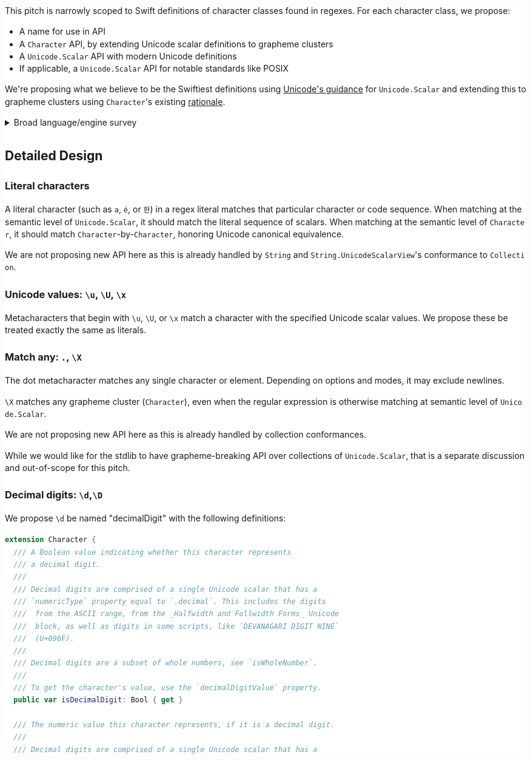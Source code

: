 This pitch is narrowly scoped to Swift definitions of character classes found in regexes. For each character class, we propose:

- A name for use in API
- A `Character` API, by extending Unicode scalar definitions to grapheme clusters
- A `Unicode.Scalar` API with modern Unicode definitions
- If applicable, a `Unicode.Scalar` API for notable standards like POSIX

We're proposing what we believe to be the Swiftiest definitions using [Unicode's guidance][uts18] for `Unicode.Scalar` and extending this to grapheme clusters using `Character`'s existing [rationale][charpropsrationale].

<details><summary>Broad language/engine survey</summary></details>


## Detailed Design

### Literal characters

A literal character (such as `a`, `é`, or `한`) in a regex literal matches that particular character or code sequence. When matching at the semantic level of `Unicode.Scalar`, it should match the literal sequence of scalars. When matching at the semantic level of `Character`, it should match `Character`-by-`Character`, honoring Unicode canonical equivalence.

We are not proposing new API here as this is already handled by `String` and `String.UnicodeScalarView`'s conformance to `Collection`.

### Unicode values: `\u`, `\U`, `\x`

Metacharacters that begin with `\u`, `\U`, or `\x` match a character with the specified Unicode scalar values. We propose these be treated exactly the same as literals.

### Match any: `.`, `\X`

The dot metacharacter matches any single character or element. Depending on options and modes, it may exclude newlines.

`\X` matches any grapheme cluster (`Character`), even when the regular expression is otherwise matching at semantic level of `Unicode.Scalar`.

We are not proposing new API here as this is already handled by collection conformances.

While we would like for the stdlib to have grapheme-breaking API over collections of `Unicode.Scalar`, that is a separate discussion and out-of-scope for this pitch.

### Decimal digits: `\d`,`\D`

We propose `\d` be named "decimalDigit" with the following definitions:

```swift
extension Character {
  /// A Boolean value indicating whether this character represents
  /// a decimal digit.
  ///
  /// Decimal digits are comprised of a single Unicode scalar that has a 
  /// `numericType` property equal to `.decimal`. This includes the digits
  ///  from the ASCII range, from the _Halfwidth and Fullwidth Forms_ Unicode
  ///  block, as well as digits in some scripts, like `DEVANAGARI DIGIT NINE`
  ///  (U+096F).
  ///
  /// Decimal digits are a subset of whole numbers, see `isWholeNumber`.
  ///
  /// To get the character's value, use the `decimalDigitValue` property.
  public var isDecimalDigit: Bool { get }

  /// The numeric value this character represents, if it is a decimal digit.
  ///
  /// Decimal digits are comprised of a single Unicode scalar that has a 
```

[literals]: https://forums.swift.org/t/pitch-regular-expression-literals/52820
[overview]: https://forums.swift.org/t/declarative-string-processing-overview/52459
[charprops]: https://github.com/apple/swift-evolution/blob/master/proposals/0221-character-properties.md
[charpropsrationale]: https://github.com/apple/swift-evolution/blob/master/proposals/0221-character-properties.md#detailed-semantics-and-rationale
[canoneq]: https://www.unicode.org/reports/tr15/#Canon_Compat_Equivalence
[graphemes]: https://www.unicode.org/reports/tr29/#Grapheme_Cluster_Boundaries
[meaningless]: https://forums.swift.org/t/declarative-string-processing-overview/52459/121
[scalarprops]: https://github.com/apple/swift-evolution/blob/master/proposals/0211-unicode-scalar-properties.md
[ucd]: https://www.unicode.org/reports/tr44/tr44-28.html
[numerictype]: https://www.unicode.org/reports/tr44/#Numeric_Type
[derivednumeric]: https://www.unicode.org/Public/UCD/latest/ucd/extracted/DerivedNumericType.txt
[uts18]: https://unicode.org/reports/tr18/
[proplist]: https://www.unicode.org/Public/UCD/latest/ucd/PropList.txt
[pcre]: https://www.pcre.org/current/doc/html/pcre2pattern.html
[perl]: https://perldoc.perl.org/perlre
[raku]: https://docs.raku.org/language/regexes
[rust]: https://docs.rs/regex/1.5.4/regex/
[python]: https://docs.python.org/3/library/re.html
[ruby]: https://ruby-doc.org/core-2.4.0/Regexp.html
[csharp]: https://docs.microsoft.com/en-us/dotnet/standard/base-types/regular-expression-language-quick-reference
[icu]: https://unicode-org.github.io/icu/userguide/strings/regexp.html
[posix]: https://pubs.opengroup.org/onlinepubs/9699919799/basedefs/V1_chap09.html
[oniguruma]: https://www.cuminas.jp/sdk/regularExpression.html
[go]: https://pkg.go.dev/regexp/syntax@go1.17.2
[cplusplus]: https://www.cplusplus.com/reference/regex/ECMAScript/
[ecmascript]: https://262.ecma-international.org/12.0/#sec-pattern-semantics
[re2]: https://github.com/google/re2/wiki/Syntax
[java]: https://docs.oracle.com/javase/7/docs/api/java/util/regex/Pattern.html